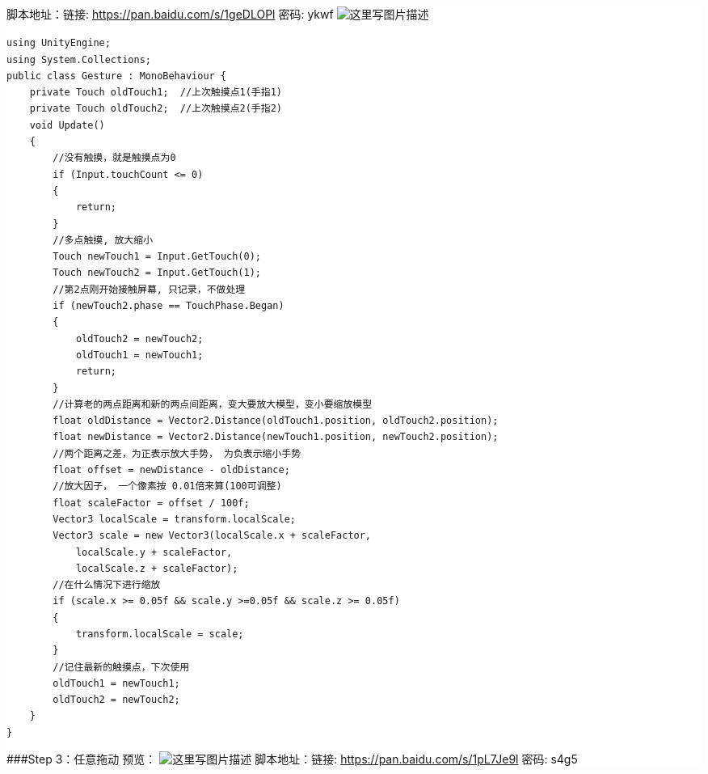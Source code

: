 脚本地址：链接: https://pan.baidu.com/s/1geDLOPl 密码: ykwf
![这里写图片描述](https://img-blog.csdn.net/20180605160243305?watermark/2/text/aHR0cHM6Ly9ibG9nLmNzZG4ubmV0L3E3NjQ0MjQ1Njc=/font/5a6L5L2T/fontsize/400/fill/I0JBQkFCMA==/dissolve/70)

```
using UnityEngine;
using System.Collections;
public class Gesture : MonoBehaviour {
    private Touch oldTouch1;  //上次触摸点1(手指1)
    private Touch oldTouch2;  //上次触摸点2(手指2)
    void Update()
    {
        //没有触摸，就是触摸点为0
        if (Input.touchCount <= 0)
        {
            return;
        }     
        //多点触摸, 放大缩小
        Touch newTouch1 = Input.GetTouch(0);
        Touch newTouch2 = Input.GetTouch(1);
        //第2点刚开始接触屏幕, 只记录，不做处理
        if (newTouch2.phase == TouchPhase.Began)
        {
            oldTouch2 = newTouch2;
            oldTouch1 = newTouch1;
            return;
        }
        //计算老的两点距离和新的两点间距离，变大要放大模型，变小要缩放模型
        float oldDistance = Vector2.Distance(oldTouch1.position, oldTouch2.position);
        float newDistance = Vector2.Distance(newTouch1.position, newTouch2.position);
        //两个距离之差，为正表示放大手势， 为负表示缩小手势
        float offset = newDistance - oldDistance;
        //放大因子， 一个像素按 0.01倍来算(100可调整)
        float scaleFactor = offset / 100f;
        Vector3 localScale = transform.localScale;
        Vector3 scale = new Vector3(localScale.x + scaleFactor,
            localScale.y + scaleFactor,
            localScale.z + scaleFactor);
        //在什么情况下进行缩放
        if (scale.x >= 0.05f && scale.y >=0.05f && scale.z >= 0.05f)
        {
            transform.localScale = scale;
        }
        //记住最新的触摸点，下次使用
        oldTouch1 = newTouch1;
        oldTouch2 = newTouch2;
    }
}

```
###Step 3：任意拖动
预览：
![这里写图片描述](https://img-blog.csdn.net/20180605160315475?watermark/2/text/aHR0cHM6Ly9ibG9nLmNzZG4ubmV0L3E3NjQ0MjQ1Njc=/font/5a6L5L2T/fontsize/400/fill/I0JBQkFCMA==/dissolve/70)
脚本地址：链接: https://pan.baidu.com/s/1pL7Je9l 密码: s4g5

